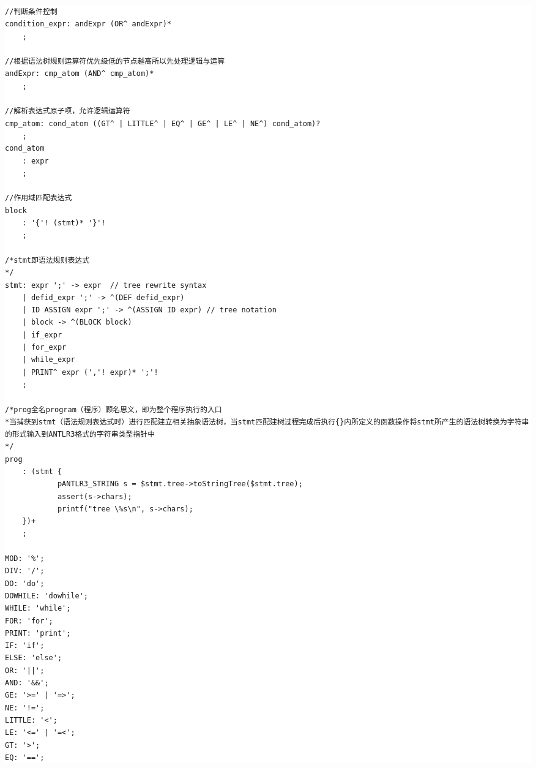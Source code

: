     //判断条件控制
    condition_expr: andExpr (OR^ andExpr)*
        ;
    
    //根据语法树规则运算符优先级低的节点越高所以先处理逻辑与运算
    andExpr: cmp_atom (AND^ cmp_atom)*
        ;
    
    //解析表达式原子项，允许逻辑运算符
    cmp_atom: cond_atom ((GT^ | LITTLE^ | EQ^ | GE^ | LE^ | NE^) cond_atom)?
        ;
    cond_atom
        : expr
        ;
    
    //作用域匹配表达式
    block
        : '{'! (stmt)* '}'!
        ;
    
    /*stmt即语法规则表达式
    */
    stmt: expr ';' -> expr  // tree rewrite syntax
        | defid_expr ';' -> ^(DEF defid_expr)
        | ID ASSIGN expr ';' -> ^(ASSIGN ID expr) // tree notation
        | block -> ^(BLOCK block)
        | if_expr
        | for_expr
        | while_expr
        | PRINT^ expr (','! expr)* ';'!
        ;
    
    /*prog全名program（程序）顾名思义，即为整个程序执行的入口
    *当捕获到stmt（语法规则表达式时）进行匹配建立相关抽象语法树，当stmt匹配建树过程完成后执行{}内所定义的函数操作将stmt所产生的语法树转换为字符串的形式输入到ANTLR3格式的字符串类型指针中
    */
    prog
        : (stmt {
                pANTLR3_STRING s = $stmt.tree->toStringTree($stmt.tree);
                assert(s->chars);
                printf("tree \%s\n", s->chars);
        })+
        ;
    
    MOD: '%';
    DIV: '/';
    DO: 'do';
    DOWHILE: 'dowhile';
    WHILE: 'while';
    FOR: 'for';
    PRINT: 'print';
    IF: 'if';
    ELSE: 'else';
    OR: '||';
    AND: '&&';
    GE: '>=' | '=>';
    NE: '!=';
    LITTLE: '<';
    LE: '<=' | '=<';
    GT: '>';
    EQ: '==';
    